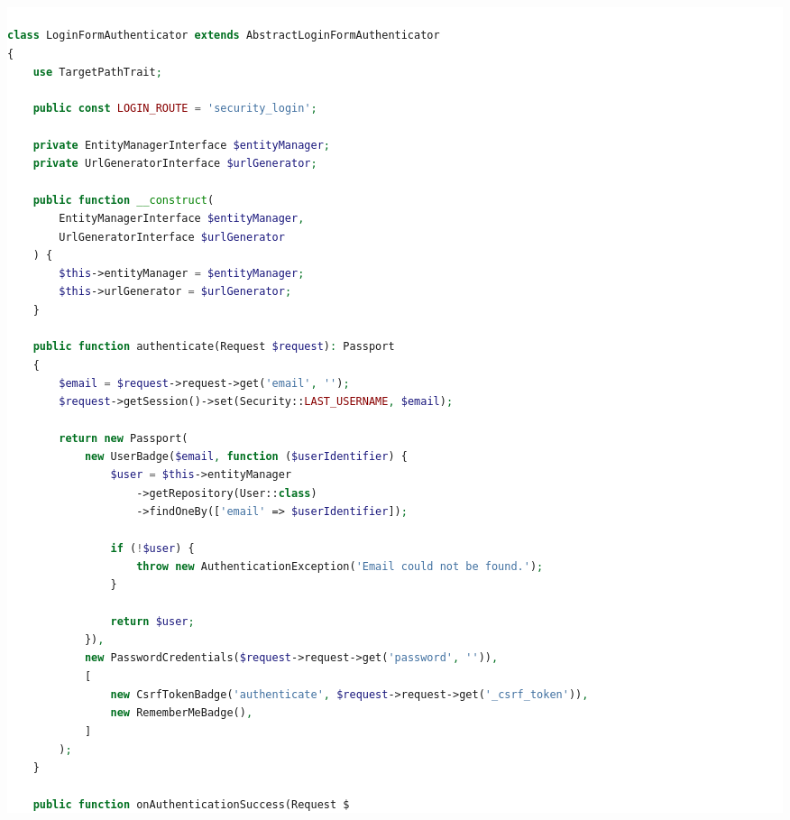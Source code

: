 ```php

class LoginFormAuthenticator extends AbstractLoginFormAuthenticator
{
    use TargetPathTrait;

    public const LOGIN_ROUTE = 'security_login';

    private EntityManagerInterface $entityManager;
    private UrlGeneratorInterface $urlGenerator;

    public function __construct(
        EntityManagerInterface $entityManager,
        UrlGeneratorInterface $urlGenerator
    ) {
        $this->entityManager = $entityManager;
        $this->urlGenerator = $urlGenerator;
    }

    public function authenticate(Request $request): Passport
    {
        $email = $request->request->get('email', '');
        $request->getSession()->set(Security::LAST_USERNAME, $email);

        return new Passport(
            new UserBadge($email, function ($userIdentifier) {
                $user = $this->entityManager
                    ->getRepository(User::class)
                    ->findOneBy(['email' => $userIdentifier]);

                if (!$user) {
                    throw new AuthenticationException('Email could not be found.');
                }

                return $user;
            }),
            new PasswordCredentials($request->request->get('password', '')),
            [
                new CsrfTokenBadge('authenticate', $request->request->get('_csrf_token')),
                new RememberMeBadge(),
            ]
        );
    }

    public function onAuthenticationSuccess(Request $

